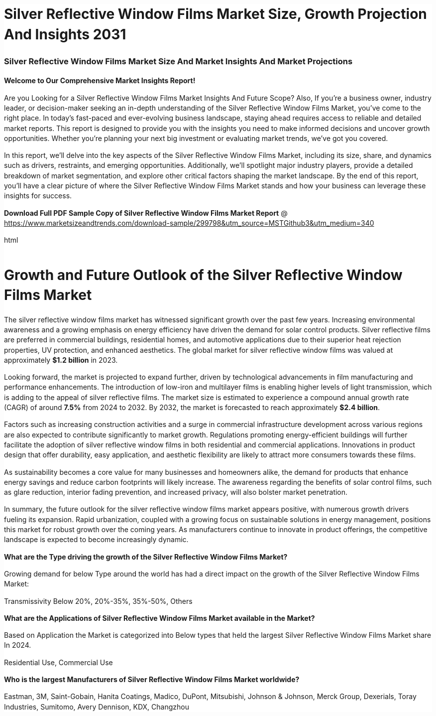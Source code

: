 <H1> Silver Reflective Window Films Market Size, Growth Projection And Insights 2031</H1><div class="" data-test-id=""><h3><span class="">Silver Reflective Window Films Market Size And Market Insights And Market Projections</span></h3></div><div class="" data-test-id=""><p><strong>Welcome to Our Comprehensive Market Insights Report!</strong></p><p>Are you Looking for a Silver Reflective Window Films Market Insights And Future Scope? Also, If you&rsquo;re a business owner, industry leader, or decision-maker seeking an in-depth understanding of the Silver Reflective Window Films Market, you&rsquo;ve come to the right place. In today&rsquo;s fast-paced and ever-evolving business landscape, staying ahead requires access to reliable and detailed market reports. This report is designed to provide you with the insights you need to make informed decisions and uncover growth opportunities. Whether you&rsquo;re planning your next big investment or evaluating market trends, we&rsquo;ve got you covered.</p><p>In this report, we&rsquo;ll delve into the key aspects of the Silver Reflective Window Films Market, including its size, share, and dynamics such as drivers, restraints, and emerging opportunities. Additionally, we&rsquo;ll spotlight major industry players, provide a detailed breakdown of market segmentation, and explore other critical factors shaping the market landscape. By the end of this report, you&rsquo;ll have a clear picture of where the Silver Reflective Window Films Market stands and how your business can leverage these insights for success.</p><p><strong>Download Full PDF Sample Copy of Silver Reflective Window Films Market Report</strong> @ <a href="https://www.marketsizeandtrends.com/download-sample/299798&utm_source=MSTGithub3&utm_medium=340" target="_blank">https://www.marketsizeandtrends.com/download-sample/299798&utm_source=MSTGithub3&utm_medium=340</a></p></div><div class="" data-test-id=""><p><span class="">html<!DOCTYPE html><html lang="en"><head> <meta charset="UTF-8"> <meta name="viewport" content="width=device-width, initial-scale=1.0"> <title>Silver Reflective Window Films Market Growth</title></head><body> <h1>Growth and Future Outlook of the Silver Reflective Window Films Market</h1> <p>The silver reflective window films market has witnessed significant growth over the past few years. Increasing environmental awareness and a growing emphasis on energy efficiency have driven the demand for solar control products. Silver reflective films are preferred in commercial buildings, residential homes, and automotive applications due to their superior heat rejection properties, UV protection, and enhanced aesthetics. The global market for silver reflective window films was valued at approximately <strong>$1.2 billion</strong> in 2023.</p> <p>Looking forward, the market is projected to expand further, driven by technological advancements in film manufacturing and performance enhancements. The introduction of low-iron and multilayer films is enabling higher levels of light transmission, which is adding to the appeal of silver reflective films. The market size is estimated to experience a compound annual growth rate (CAGR) of around <strong>7.5%</strong> from 2024 to 2032. By 2032, the market is forecasted to reach approximately <strong>$2.4 billion</strong>.</p> <p>Factors such as increasing construction activities and a surge in commercial infrastructure development across various regions are also expected to contribute significantly to market growth. Regulations promoting energy-efficient buildings will further facilitate the adoption of silver reflective window films in both residential and commercial applications. Innovations in product design that offer durability, easy application, and aesthetic flexibility are likely to attract more consumers towards these films.</p> <p>As sustainability becomes a core value for many businesses and homeowners alike, the demand for products that enhance energy savings and reduce carbon footprints will likely increase. The awareness regarding the benefits of solar control films, such as glare reduction, interior fading prevention, and increased privacy, will also bolster market penetration.</p> <p><strong></strong></p> <p>In summary, the future outlook for the silver reflective window films market appears positive, with numerous growth drivers fueling its expansion. Rapid urbanization, coupled with a growing focus on sustainable solutions in energy management, positions this market for robust growth over the coming years. As manufacturers continue to innovate in product offerings, the competitive landscape is expected to become increasingly dynamic.</p></body></html></span></p><p><strong><span class="">What are the&nbsp;Type driving the growth of the Silver Reflective Window Films Market?</span></strong></p></div><div class="" data-test-id=""><p><span class="">Growing demand for below Type around the world has had a direct impact on the growth of the Silver Reflective Window Films Market:</span></p></div><div class="" data-test-id=""><p>Transmissivity Below 20%, 20%-35%, 35%-50%, Others</p><p><span class=""><strong>What are the&nbsp;Applications&nbsp;of Silver Reflective Window Films Market available in the Market?</strong></span></p></div><div class="" data-test-id=""><p><span class="">Based on Application the Market is categorized into Below types that held the largest Silver Reflective Window Films Market share In 2024.</span></p></div><div class="" data-test-id=""><p><span class="">Residential Use, Commercial Use</span></p><p><span class=""><strong>Who is the largest Manufacturers of Silver Reflective Window Films Market worldwide?</strong></span></p></div><div class="" data-test-id=""><p><span class="">Eastman, 3M, Saint-Gobain, Hanita Coatings, Madico, DuPont, Mitsubishi, Johnson & Johnson, Merck Group, Dexerials, Toray Industries, Sumitomo, Avery Dennison, KDX, Changzhou